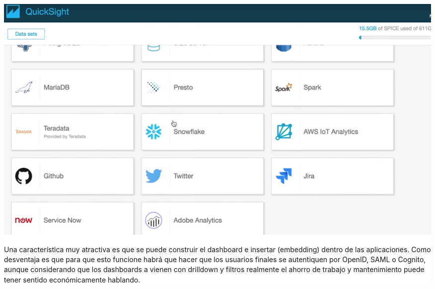 ![prework-quick-sigth-fuentes-datos-02.png](prework-quick-sigth-fuentes-datos-02.png)


Una característica muy atractiva es que se puede construir el dashboard e insertar (embedding) dentro de las aplicaciones. Como desventaja es que para que esto funcione habrá que hacer que los usuarios finales se autentiquen por OpenID, SAML o Cognito, aunque considerando que los dashboards a vienen con drilldown y filtros realmente el ahorro de trabajo y mantenimiento puede tener sentido económicamente hablando.
